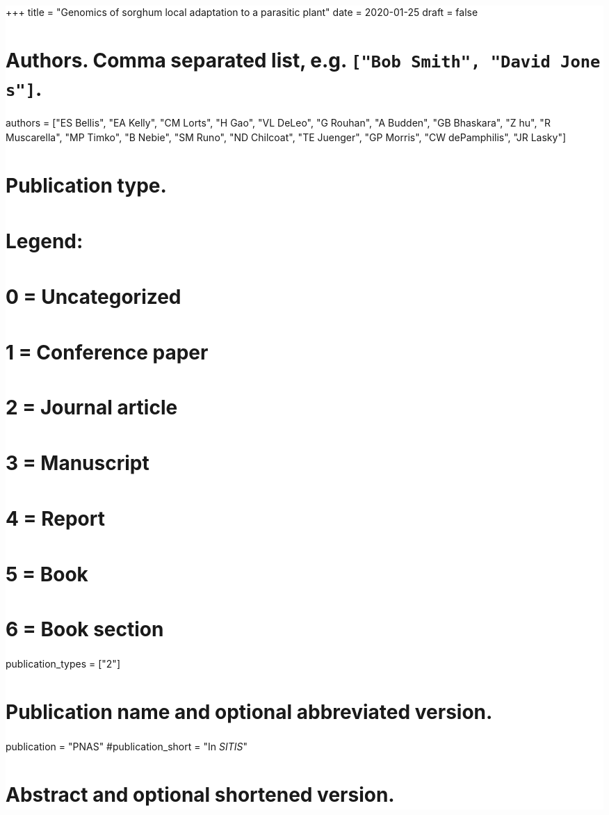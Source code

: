 +++
title = "Genomics of sorghum local adaptation to a parasitic plant"
date = 2020-01-25
draft = false

# Authors. Comma separated list, e.g. `["Bob Smith", "David Jones"]`.
authors = ["ES Bellis", "EA Kelly", "CM Lorts", "H Gao", "VL DeLeo", "G Rouhan", "A Budden", "GB Bhaskara", "Z hu", "R Muscarella", "MP Timko", "B Nebie", "SM Runo", "ND Chilcoat", "TE Juenger", "GP Morris", "CW dePamphilis", "JR Lasky"]

# Publication type.
# Legend:
# 0 = Uncategorized
# 1 = Conference paper
# 2 = Journal article
# 3 = Manuscript
# 4 = Report
# 5 = Book
# 6 = Book section
publication_types = ["2"]

# Publication name and optional abbreviated version.
publication = "PNAS"
#publication_short = "In *SITIS*"

# Abstract and optional shortened version.